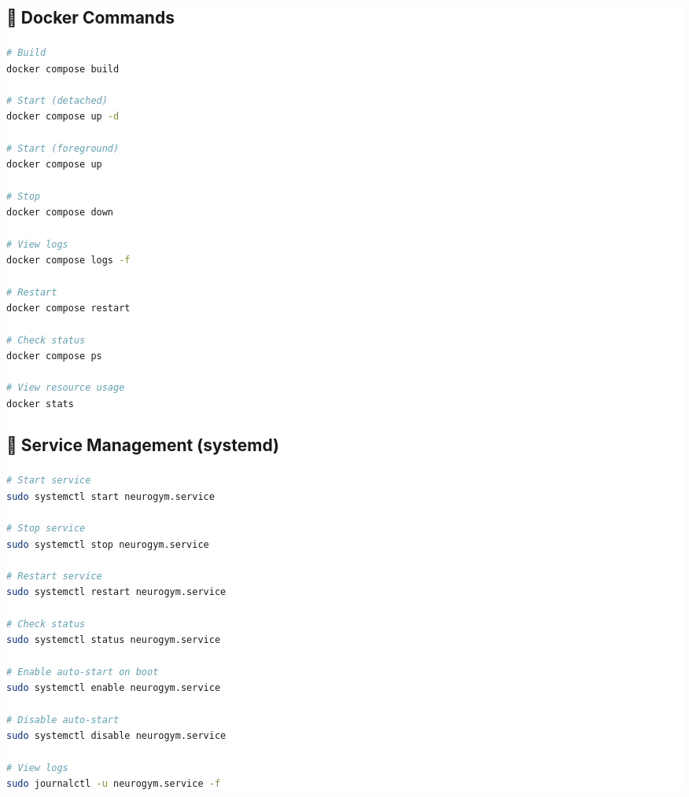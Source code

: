 ## 🐳 Docker Commands

```bash
# Build
docker compose build

# Start (detached)
docker compose up -d

# Start (foreground)
docker compose up

# Stop
docker compose down

# View logs
docker compose logs -f

# Restart
docker compose restart

# Check status
docker compose ps

# View resource usage
docker stats
```

## 🔧 Service Management (systemd)

```bash
# Start service
sudo systemctl start neurogym.service

# Stop service
sudo systemctl stop neurogym.service

# Restart service
sudo systemctl restart neurogym.service

# Check status
sudo systemctl status neurogym.service

# Enable auto-start on boot
sudo systemctl enable neurogym.service

# Disable auto-start
sudo systemctl disable neurogym.service

# View logs
sudo journalctl -u neurogym.service -f
```

